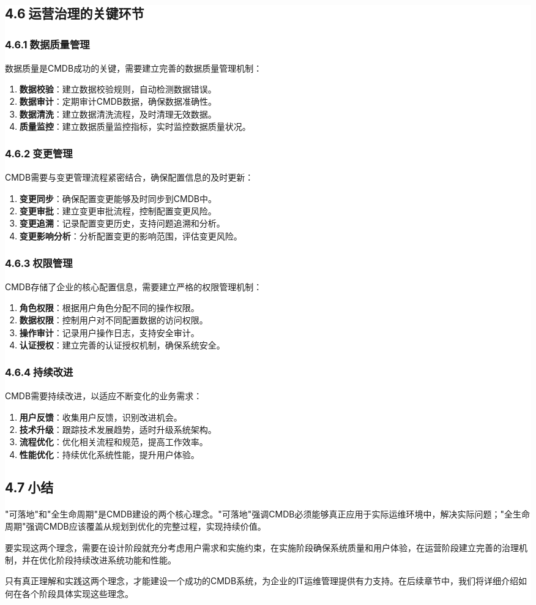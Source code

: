 ## 4.6 运营治理的关键环节

### 4.6.1 数据质量管理

数据质量是CMDB成功的关键，需要建立完善的数据质量管理机制：

1. **数据校验**：建立数据校验规则，自动检测数据错误。
2. **数据审计**：定期审计CMDB数据，确保数据准确性。
3. **数据清洗**：建立数据清洗流程，及时清理无效数据。
4. **质量监控**：建立数据质量监控指标，实时监控数据质量状况。

### 4.6.2 变更管理

CMDB需要与变更管理流程紧密结合，确保配置信息的及时更新：

1. **变更同步**：确保配置变更能够及时同步到CMDB中。
2. **变更审批**：建立变更审批流程，控制配置变更风险。
3. **变更追溯**：记录配置变更历史，支持问题追溯和分析。
4. **变更影响分析**：分析配置变更的影响范围，评估变更风险。

### 4.6.3 权限管理

CMDB存储了企业的核心配置信息，需要建立严格的权限管理机制：

1. **角色权限**：根据用户角色分配不同的操作权限。
2. **数据权限**：控制用户对不同配置数据的访问权限。
3. **操作审计**：记录用户操作日志，支持安全审计。
4. **认证授权**：建立完善的认证授权机制，确保系统安全。

### 4.6.4 持续改进

CMDB需要持续改进，以适应不断变化的业务需求：

1. **用户反馈**：收集用户反馈，识别改进机会。
2. **技术升级**：跟踪技术发展趋势，适时升级系统架构。
3. **流程优化**：优化相关流程和规范，提高工作效率。
4. **性能优化**：持续优化系统性能，提升用户体验。

## 4.7 小结

"可落地"和"全生命周期"是CMDB建设的两个核心理念。"可落地"强调CMDB必须能够真正应用于实际运维环境中，解决实际问题；"全生命周期"强调CMDB应该覆盖从规划到优化的完整过程，实现持续价值。

要实现这两个理念，需要在设计阶段就充分考虑用户需求和实施约束，在实施阶段确保系统质量和用户体验，在运营阶段建立完善的治理机制，并在优化阶段持续改进系统功能和性能。

只有真正理解和实践这两个理念，才能建设一个成功的CMDB系统，为企业的IT运维管理提供有力支持。在后续章节中，我们将详细介绍如何在各个阶段具体实现这些理念。